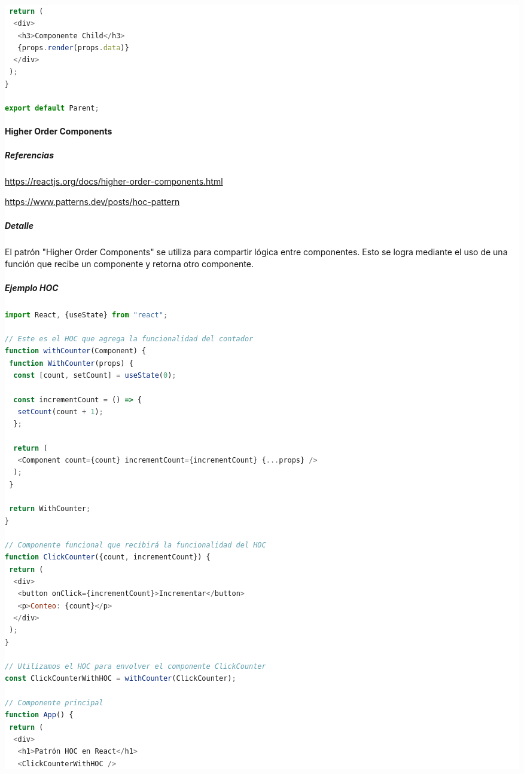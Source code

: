 ```javascript
 return (
  <div>
   <h3>Componente Child</h3>
   {props.render(props.data)}
  </div>
 );
}

export default Parent;
```

#### Higher Order Components

##### Referencias

<https://reactjs.org/docs/higher-order-components.html>

<https://www.patterns.dev/posts/hoc-pattern>

##### Detalle

El patrón "Higher Order Components" se utiliza para compartir lógica entre componentes. Esto se logra mediante el uso de una función que recibe un componente y retorna otro componente.

##### Ejemplo HOC

```javascript
import React, {useState} from "react";

// Este es el HOC que agrega la funcionalidad del contador
function withCounter(Component) {
 function WithCounter(props) {
  const [count, setCount] = useState(0);

  const incrementCount = () => {
   setCount(count + 1);
  };

  return (
   <Component count={count} incrementCount={incrementCount} {...props} />
  );
 }

 return WithCounter;
}

// Componente funcional que recibirá la funcionalidad del HOC
function ClickCounter({count, incrementCount}) {
 return (
  <div>
   <button onClick={incrementCount}>Incrementar</button>
   <p>Conteo: {count}</p>
  </div>
 );
}

// Utilizamos el HOC para envolver el componente ClickCounter
const ClickCounterWithHOC = withCounter(ClickCounter);

// Componente principal
function App() {
 return (
  <div>
   <h1>Patrón HOC en React</h1>
   <ClickCounterWithHOC />
```